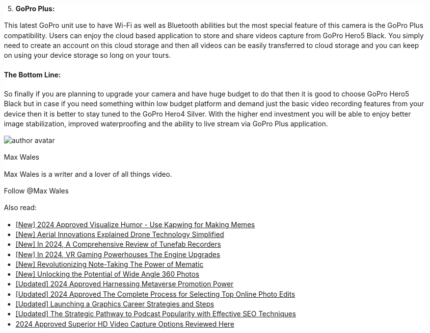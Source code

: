    5. **GoPro Plus:**

 This latest GoPro unit use to have Wi-Fi as well as Bluetooth abilities but the most special feature of this camera is the GoPro Plus compatibility. Users can enjoy the cloud based application to store and share videos capture from GoPro Hero5 Black. You simply need to create an account on this cloud storage and then all videos can be easily transferred to cloud storage and you can keep on using your device storage so long on your tours.

#### **The Bottom Line:**

 So finally if you are planning to upgrade your camera and have huge budget to do that then it is good to choose GoPro Hero5 Black but in case if you need something within low budget platform and demand just the basic video recording features from your device then it is better to stay tuned to the GoPro Hero4 Silver. With the higher end investment you will be able to enjoy better image stabilization, improved waterproofing and the ability to live stream via GoPro Plus application.

![author avatar](https://images.wondershare.com/filmora/article-images/max-wales-author.jpg)

Max Wales

Max Wales is a writer and a lover of all things video.

Follow @Max Wales


<ins class="adsbygoogle"
     style="display:block"
     data-ad-format="autorelaxed"
     data-ad-client="ca-pub-7571918770474297"
     data-ad-slot="1223367746"></ins>



<ins class="adsbygoogle"
     style="display:block"
     data-ad-client="ca-pub-7571918770474297"
     data-ad-slot="8358498916"
     data-ad-format="auto"
     data-full-width-responsive="true"></ins>


<span class="atpl-alsoreadstyle">Also read:</span>
<div><ul>
<li><a href="https://fox-blue.techidaily.com/new-2024-approved-visualize-humor-use-kapwing-for-making-memes/"><u>[New] 2024 Approved Visualize Humor - Use Kapwing for Making Memes</u></a></li>
<li><a href="https://extra-resources.techidaily.com/new-aerial-innovations-explained-drone-technology-simplified/"><u>[New] Aerial Innovations Explained Drone Technology Simplified</u></a></li>
<li><a href="https://screen-video-capture.techidaily.com/new-in-2024-a-comprehensive-review-of-tunefab-recorders/"><u>[New] In 2024, A Comprehensive Review of Tunefab Recorders</u></a></li>
<li><a href="https://fox-blue.techidaily.com/new-in-2024-vr-gaming-powerhouses-the-engine-upgrades/"><u>[New] In 2024, VR Gaming Powerhouses The Engine Upgrades</u></a></li>
<li><a href="https://fox-blue.techidaily.com/new-revolutionizing-note-taking-the-power-of-mematic/"><u>[New] Revolutionizing Note-Taking The Power of Mematic</u></a></li>
<li><a href="https://fox-blue.techidaily.com/new-unlocking-the-potential-of-wide-angle-360-photos/"><u>[New] Unlocking the Potential of Wide Angle 360 Photos</u></a></li>
<li><a href="https://fox-info.techidaily.com/updated-2024-approved-harnessing-metaverse-promotion-power/"><u>[Updated] 2024 Approved Harnessing Metaverse Promotion Power</u></a></li>
<li><a href="https://fox-blue.techidaily.com/updated-2024-approved-the-complete-process-for-selecting-top-online-photo-edits/"><u>[Updated] 2024 Approved The Complete Process for Selecting Top Online Photo Edits</u></a></li>
<li><a href="https://fox-blue.techidaily.com/updated-launching-a-graphics-career-strategies-and-steps/"><u>[Updated] Launching a Graphics Career Strategies and Steps</u></a></li>
<li><a href="https://fox-access.techidaily.com/updated-the-strategic-pathway-to-podcast-popularity-with-effective-seo-techniques/"><u>[Updated] The Strategic Pathway to Podcast Popularity with Effective SEO Techniques</u></a></li>
<li><a href="https://screen-capture.techidaily.com/2024-approved-superior-hd-video-capture-options-reviewed-here/"><u>2024 Approved Superior HD Video Capture Options Reviewed Here</u></a></li>